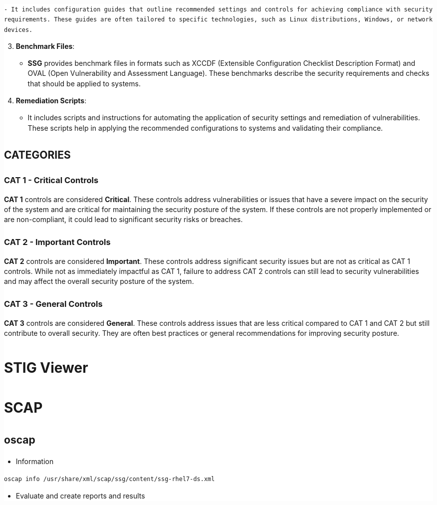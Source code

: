     - It includes configuration guides that outline recommended settings and controls for achieving compliance with security requirements. These guides are often tailored to specific technologies, such as Linux distributions, Windows, or network devices.
3. **Benchmark Files**:
    
    - **SSG** provides benchmark files in formats such as XCCDF (Extensible Configuration Checklist Description Format) and OVAL (Open Vulnerability and Assessment Language). These benchmarks describe the security requirements and checks that should be applied to systems.
4. **Remediation Scripts**:
    
    - It includes scripts and instructions for automating the application of security settings and remediation of vulnerabilities. These scripts help in applying the recommended configurations to systems and validating their compliance.

## CATEGORIES

### **CAT 1 - Critical Controls**

**CAT 1** controls are considered **Critical**. These controls address vulnerabilities or issues that have a severe impact on the security of the system and are critical for maintaining the security posture of the system. If these controls are not properly implemented or are non-compliant, it could lead to significant security risks or breaches.

### **CAT 2 - Important Controls**

**CAT 2** controls are considered **Important**. These controls address significant security issues but are not as critical as CAT 1 controls. While not as immediately impactful as CAT 1, failure to address CAT 2 controls can still lead to security vulnerabilities and may affect the overall security posture of the system.

### **CAT 3 - General Controls**

**CAT 3** controls are considered **General**. These controls address issues that are less critical compared to CAT 1 and CAT 2 but still contribute to overall security. They are often best practices or general recommendations for improving security posture.


# STIG Viewer

# SCAP

## oscap

*  Information 

```shell
oscap info /usr/share/xml/scap/ssg/content/ssg-rhel7-ds.xml
```


* Evaluate and create reports and results
